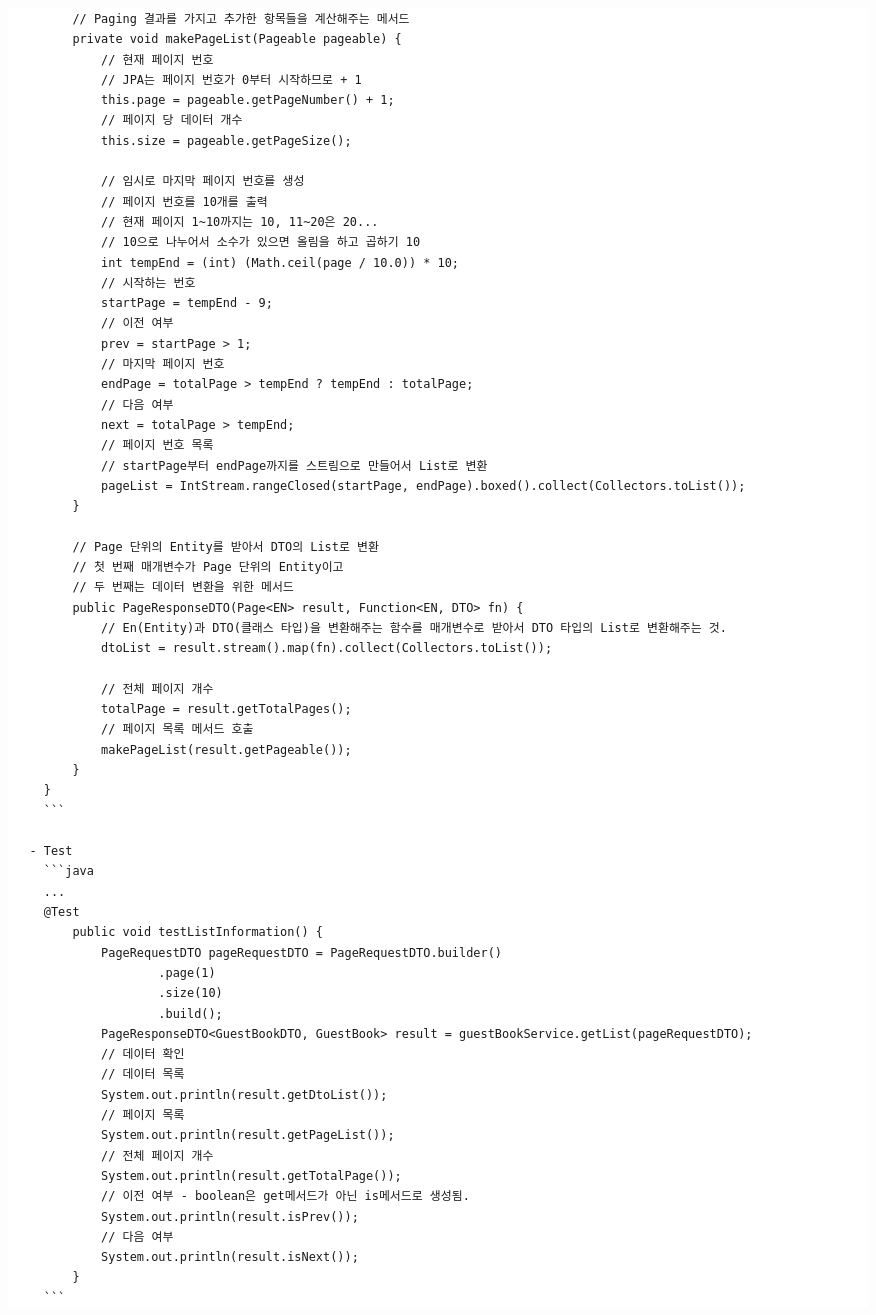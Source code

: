              // Paging 결과를 가지고 추가한 항목들을 계산해주는 메서드
             private void makePageList(Pageable pageable) {
                 // 현재 페이지 번호
                 // JPA는 페이지 번호가 0부터 시작하므로 + 1
                 this.page = pageable.getPageNumber() + 1;
                 // 페이지 당 데이터 개수
                 this.size = pageable.getPageSize();

                 // 임시로 마지막 페이지 번호를 생성
                 // 페이지 번호를 10개를 출력
                 // 현재 페이지 1~10까지는 10, 11~20은 20...
                 // 10으로 나누어서 소수가 있으면 올림을 하고 곱하기 10
                 int tempEnd = (int) (Math.ceil(page / 10.0)) * 10;
                 // 시작하는 번호
                 startPage = tempEnd - 9;
                 // 이전 여부
                 prev = startPage > 1;
                 // 마지막 페이지 번호
                 endPage = totalPage > tempEnd ? tempEnd : totalPage;
                 // 다음 여부
                 next = totalPage > tempEnd;
                 // 페이지 번호 목록
                 // startPage부터 endPage까지를 스트림으로 만들어서 List로 변환
                 pageList = IntStream.rangeClosed(startPage, endPage).boxed().collect(Collectors.toList());
             }

             // Page 단위의 Entity를 받아서 DTO의 List로 변환
             // 첫 번째 매개변수가 Page 단위의 Entity이고
             // 두 번째는 데이터 변환을 위한 메서드
             public PageResponseDTO(Page<EN> result, Function<EN, DTO> fn) {
                 // En(Entity)과 DTO(클래스 타입)을 변환해주는 함수를 매개변수로 받아서 DTO 타입의 List로 변환해주는 것.
                 dtoList = result.stream().map(fn).collect(Collectors.toList());

                 // 전체 페이지 개수
                 totalPage = result.getTotalPages();
                 // 페이지 목록 메서드 호출
                 makePageList(result.getPageable());
             }
         }
         ```

       - Test
         ```java
         ...
         @Test
             public void testListInformation() {
                 PageRequestDTO pageRequestDTO = PageRequestDTO.builder()
                         .page(1)
                         .size(10)
                         .build();
                 PageResponseDTO<GuestBookDTO, GuestBook> result = guestBookService.getList(pageRequestDTO);
                 // 데이터 확인
                 // 데이터 목록
                 System.out.println(result.getDtoList());
                 // 페이지 목록
                 System.out.println(result.getPageList());
                 // 전체 페이지 개수
                 System.out.println(result.getTotalPage());
                 // 이전 여부 - boolean은 get메서드가 아닌 is메서드로 생성됨.
                 System.out.println(result.isPrev());
                 // 다음 여부
                 System.out.println(result.isNext());
             }
         ```
